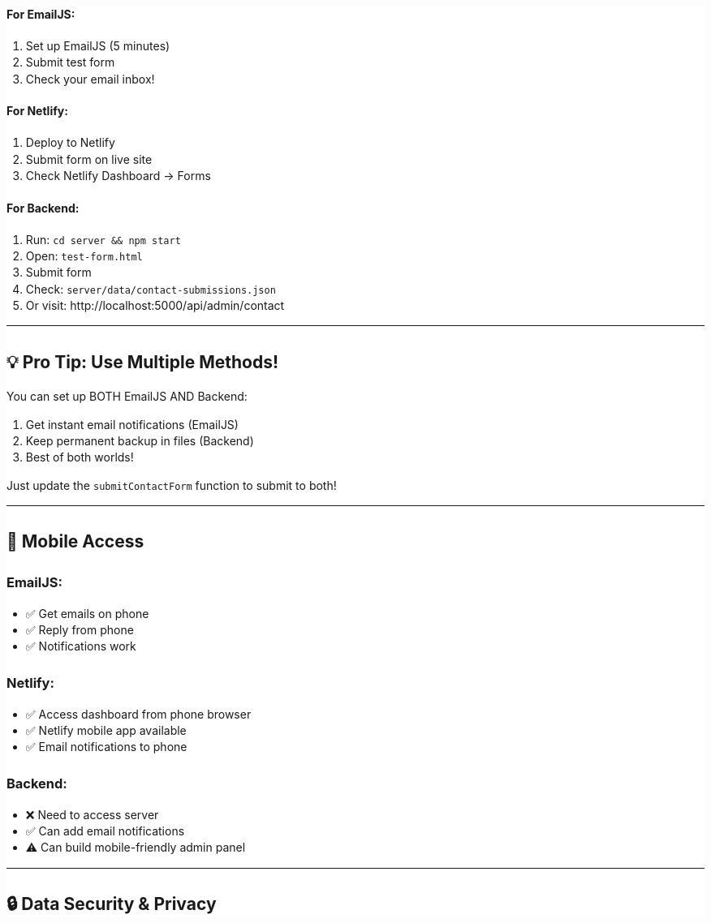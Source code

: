 #### **For EmailJS:**
1. Set up EmailJS (5 minutes)
2. Submit test form
3. Check your email inbox!

#### **For Netlify:**
1. Deploy to Netlify
2. Submit form on live site
3. Check Netlify Dashboard → Forms

#### **For Backend:**
1. Run: `cd server && npm start`
2. Open: `test-form.html`
3. Submit form
4. Check: `server/data/contact-submissions.json`
5. Or visit: http://localhost:5000/api/admin/contact

---

## 💡 Pro Tip: Use Multiple Methods!

You can set up BOTH EmailJS AND Backend:
1. Get instant email notifications (EmailJS)
2. Keep permanent backup in files (Backend)
3. Best of both worlds!

Just update the `submitContactForm` function to submit to both!

---

## 📱 Mobile Access

### EmailJS:
- ✅ Get emails on phone
- ✅ Reply from phone
- ✅ Notifications work

### Netlify:
- ✅ Access dashboard from phone browser
- ✅ Netlify mobile app available
- ✅ Email notifications to phone

### Backend:
- ❌ Need to access server
- ✅ Can add email notifications
- ⚠️ Can build mobile-friendly admin panel

---

## 🔒 Data Security & Privacy
